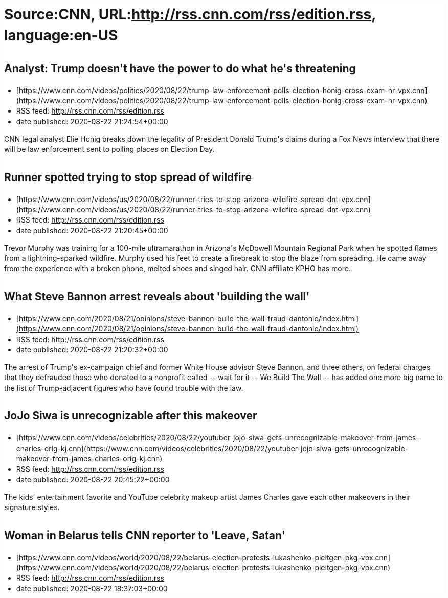 # Source:CNN, URL:http://rss.cnn.com/rss/edition.rss, language:en-US

## Analyst: Trump doesn't have the power to do what he's threatening
 - [https://www.cnn.com/videos/politics/2020/08/22/trump-law-enforcement-polls-election-honig-cross-exam-nr-vpx.cnn](https://www.cnn.com/videos/politics/2020/08/22/trump-law-enforcement-polls-election-honig-cross-exam-nr-vpx.cnn)
 - RSS feed: http://rss.cnn.com/rss/edition.rss
 - date published: 2020-08-22 21:24:54+00:00

CNN legal analyst Elie Honig breaks down the legality of President Donald Trump's claims during a Fox News interview that there will be law enforcement sent to polling places on Election Day.

## Runner spotted trying to stop spread of wildfire
 - [https://www.cnn.com/videos/us/2020/08/22/runner-tries-to-stop-arizona-wildfire-spread-dnt-vpx.cnn](https://www.cnn.com/videos/us/2020/08/22/runner-tries-to-stop-arizona-wildfire-spread-dnt-vpx.cnn)
 - RSS feed: http://rss.cnn.com/rss/edition.rss
 - date published: 2020-08-22 21:20:45+00:00

Trevor Murphy was training for a 100-mile ultramarathon in Arizona's McDowell Mountain Regional Park when he spotted flames from a lightning-sparked wildfire. Murphy used his feet to create a firebreak to stop the blaze from spreading. He came away from the experience with a broken phone, melted shoes and singed hair. CNN affiliate KPHO has more.

## What Steve Bannon arrest reveals about 'building the wall'
 - [https://www.cnn.com/2020/08/21/opinions/steve-bannon-build-the-wall-fraud-dantonio/index.html](https://www.cnn.com/2020/08/21/opinions/steve-bannon-build-the-wall-fraud-dantonio/index.html)
 - RSS feed: http://rss.cnn.com/rss/edition.rss
 - date published: 2020-08-22 21:20:32+00:00

The arrest of Trump's ex-campaign chief and former White House advisor Steve Bannon, and three others, on federal charges that they defrauded those who donated to a nonprofit called -- wait for it -- We Build The Wall -- has added one more big name to the list of Trump-adjacent figures who have found trouble with the law.

## JoJo Siwa is unrecognizable after this makeover
 - [https://www.cnn.com/videos/celebrities/2020/08/22/youtuber-jojo-siwa-gets-unrecognizable-makeover-from-james-charles-orig-kj.cnn](https://www.cnn.com/videos/celebrities/2020/08/22/youtuber-jojo-siwa-gets-unrecognizable-makeover-from-james-charles-orig-kj.cnn)
 - RSS feed: http://rss.cnn.com/rss/edition.rss
 - date published: 2020-08-22 20:45:22+00:00

The kids' entertainment favorite and YouTube celebrity makeup artist James Charles gave each other makeovers in their signature styles.

## Woman in Belarus tells CNN reporter to 'Leave, Satan'
 - [https://www.cnn.com/videos/world/2020/08/22/belarus-election-protests-lukashenko-pleitgen-pkg-vpx.cnn](https://www.cnn.com/videos/world/2020/08/22/belarus-election-protests-lukashenko-pleitgen-pkg-vpx.cnn)
 - RSS feed: http://rss.cnn.com/rss/edition.rss
 - date published: 2020-08-22 18:37:03+00:00
